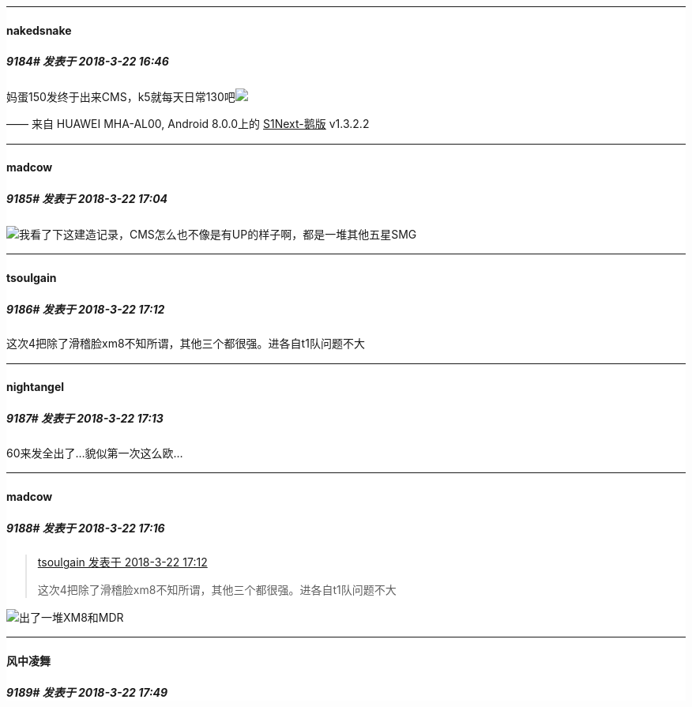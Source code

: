 
*****

####  nakedsnake  
##### 9184#       发表于 2018-3-22 16:46


妈蛋150发终于出来CMS，k5就每天日常130吧<img src="https://static.saraba1st.com/image/smiley/face2017/001.png" referrerpolicy="no-referrer">

—— 来自 HUAWEI MHA-AL00, Android 8.0.0上的 [S1Next-鹅版](https://github.com/ykrank/S1-Next/releases) v1.3.2.2


*****

####  madcow  
##### 9185#       发表于 2018-3-22 17:04


<img src="https://static.saraba1st.com/image/smiley/face2017/004.gif" referrerpolicy="no-referrer">我看了下这建造记录，CMS怎么也不像是有UP的样子啊，都是一堆其他五星SMG


*****

####  tsoulgain  
##### 9186#       发表于 2018-3-22 17:12


这次4把除了滑稽脸xm8不知所谓，其他三个都很强。进各自t1队问题不大


*****

####  nightangel  
##### 9187#       发表于 2018-3-22 17:13


60来发全出了…貌似第一次这么欧…


*****

####  madcow  
##### 9188#       发表于 2018-3-22 17:16


<blockquote><a href="httphttps://bbs.saraba1st.com/2b/forum.php?mod=redirect&amp;goto=findpost&amp;pid=38933569&amp;ptid=1471785" target="_blank">tsoulgain 发表于 2018-3-22 17:12</a>

这次4把除了滑稽脸xm8不知所谓，其他三个都很强。进各自t1队问题不大</blockquote>
<img src="https://static.saraba1st.com/image/smiley/face2017/003.png" referrerpolicy="no-referrer">出了一堆XM8和MDR


*****

####  风中凌舞  
##### 9189#       发表于 2018-3-22 17:49

